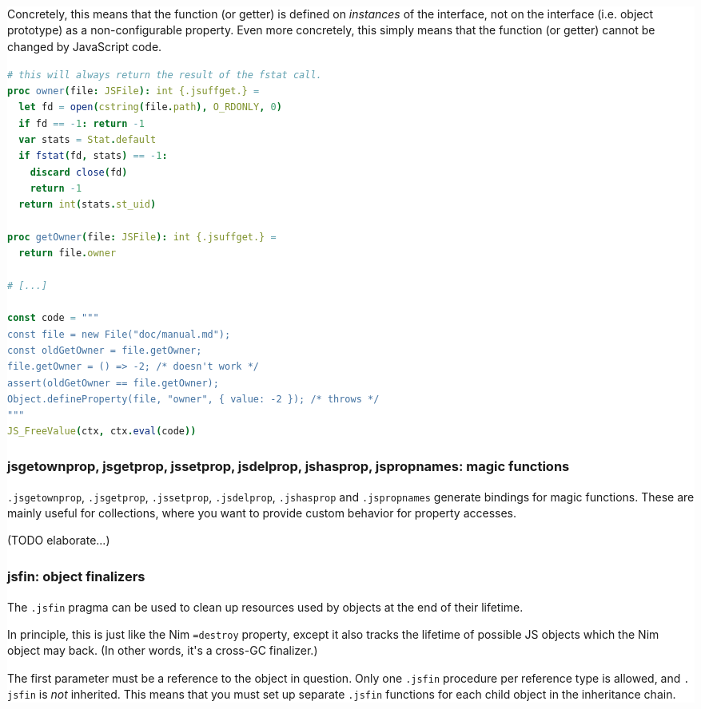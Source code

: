Concretely, this means that the function (or getter) is defined on *instances*
of the interface, not on the interface (i.e. object prototype) as a
non-configurable property. Even more concretely, this simply means that the
function (or getter) cannot be changed by JavaScript code.

```nim
# this will always return the result of the fstat call.
proc owner(file: JSFile): int {.jsuffget.} =
  let fd = open(cstring(file.path), O_RDONLY, 0)
  if fd == -1: return -1
  var stats = Stat.default
  if fstat(fd, stats) == -1:
    discard close(fd)
    return -1
  return int(stats.st_uid)

proc getOwner(file: JSFile): int {.jsuffget.} =
  return file.owner

# [...]

const code = """
const file = new File("doc/manual.md");
const oldGetOwner = file.getOwner;
file.getOwner = () => -2; /* doesn't work */
assert(oldGetOwner == file.getOwner);
Object.defineProperty(file, "owner", { value: -2 }); /* throws */
"""
JS_FreeValue(ctx, ctx.eval(code))
```

### jsgetownprop, jsgetprop, jssetprop, jsdelprop, jshasprop, jspropnames: magic functions

`.jsgetownprop`, `.jsgetprop`, `.jssetprop`, `.jsdelprop`, `.jshasprop`
and `.jspropnames` generate bindings for magic functions. These are
mainly useful for collections, where you want to provide custom behavior
for property accesses.

(TODO elaborate...)

### jsfin: object finalizers

The `.jsfin` pragma can be used to clean up resources used by objects at the
end of their lifetime.

In principle, this is just like the Nim `=destroy` property, except it also
tracks the lifetime of possible JS objects which the Nim object may back. (In
other words, it's a cross-GC finalizer.)

The first parameter must be a reference to the object in question. Only one
`.jsfin` procedure per reference type is allowed, and `.jsfin` is *not*
inherited. This means that you must set up separate `.jsfin` functions for each
child object in the inheritance chain.
